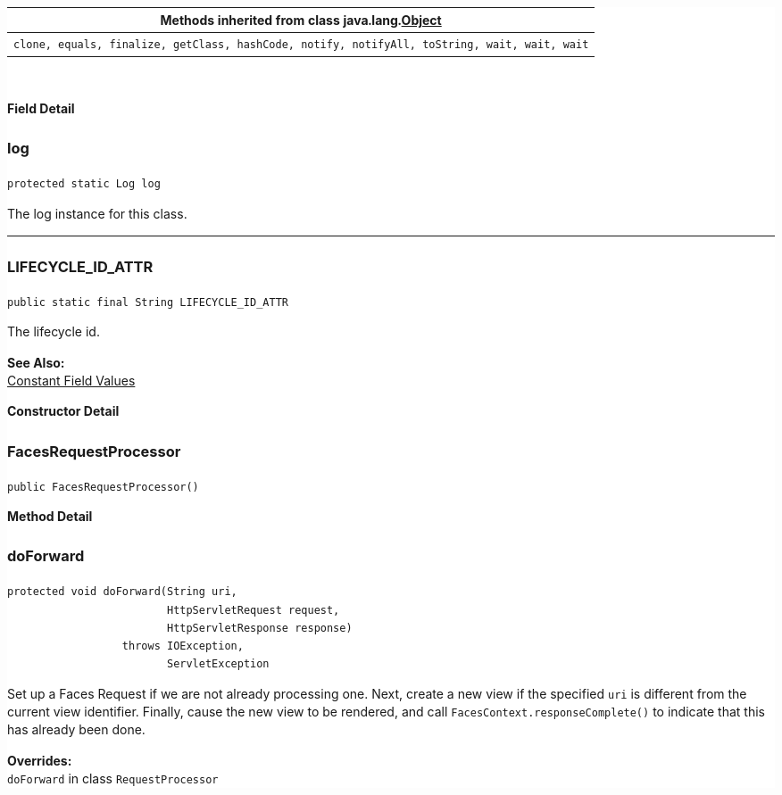 | **Methods inherited from class java.lang.[Object](http://java.sun.com/j2se/1.4.2/docs/api/java/lang/Object.html.md?is-external=true "class or interface in java.lang")** |
|-----------------------------------------------------------------------------------------------------------------------------------------------------------------------|
| `clone, equals, finalize, getClass, hashCode, notify, notifyAll, toString, wait, wait, wait`                                                                          |

 

<span id="field_detail"></span>

**Field Detail**

<span id="log"></span>

### log

    protected static Log log

The log instance for this class.

------------------------------------------------------------------------

<span id="LIFECYCLE_ID_ATTR"></span>

### LIFECYCLE\_ID\_ATTR

    public static final String LIFECYCLE_ID_ATTR

The lifecycle id.

**See Also:**  
[Constant Field Values](../../../../../constant-values.html.md#org.apache.struts.faces.application.FacesRequestProcessor.LIFECYCLE_ID_ATTR)

<span id="constructor_detail"></span>

**Constructor Detail**

### FacesRequestProcessor

    public FacesRequestProcessor()

<span id="method_detail"></span>

**Method Detail**

### doForward

    protected void doForward(String uri,
                             HttpServletRequest request,
                             HttpServletResponse response)
                      throws IOException,
                             ServletException

Set up a Faces Request if we are not already processing one. Next, create a new view if the specified `uri` is different from the current view identifier. Finally, cause the new view to be rendered, and call `FacesContext.responseComplete()` to indicate that this has already been done.

**Overrides:**  
`doForward` in class `RequestProcessor`
